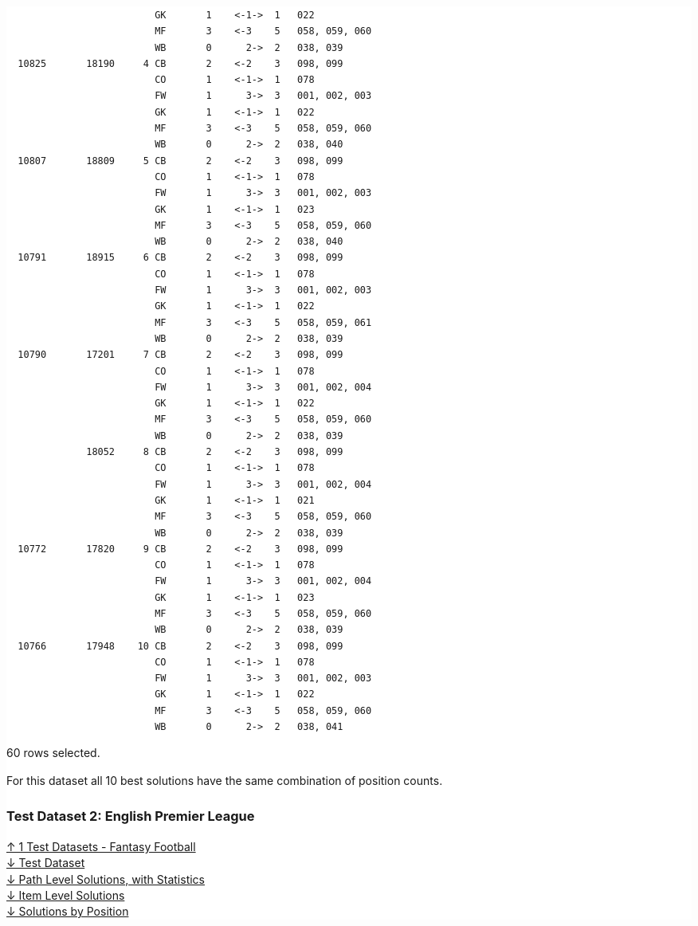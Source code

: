                               GK       1    <-1->  1   022
                              MF       3    <-3    5   058, 059, 060
                              WB       0      2->  2   038, 039
      10825       18190     4 CB       2    <-2    3   098, 099
                              CO       1    <-1->  1   078
                              FW       1      3->  3   001, 002, 003
                              GK       1    <-1->  1   022
                              MF       3    <-3    5   058, 059, 060
                              WB       0      2->  2   038, 040
      10807       18809     5 CB       2    <-2    3   098, 099
                              CO       1    <-1->  1   078
                              FW       1      3->  3   001, 002, 003
                              GK       1    <-1->  1   023
                              MF       3    <-3    5   058, 059, 060
                              WB       0      2->  2   038, 040
      10791       18915     6 CB       2    <-2    3   098, 099
                              CO       1    <-1->  1   078
                              FW       1      3->  3   001, 002, 003
                              GK       1    <-1->  1   022
                              MF       3    <-3    5   058, 059, 061
                              WB       0      2->  2   038, 039
      10790       17201     7 CB       2    <-2    3   098, 099
                              CO       1    <-1->  1   078
                              FW       1      3->  3   001, 002, 004
                              GK       1    <-1->  1   022
                              MF       3    <-3    5   058, 059, 060
                              WB       0      2->  2   038, 039
                  18052     8 CB       2    <-2    3   098, 099
                              CO       1    <-1->  1   078
                              FW       1      3->  3   001, 002, 004
                              GK       1    <-1->  1   021
                              MF       3    <-3    5   058, 059, 060
                              WB       0      2->  2   038, 039
      10772       17820     9 CB       2    <-2    3   098, 099
                              CO       1    <-1->  1   078
                              FW       1      3->  3   001, 002, 004
                              GK       1    <-1->  1   023
                              MF       3    <-3    5   058, 059, 060
                              WB       0      2->  2   038, 039
      10766       17948    10 CB       2    <-2    3   098, 099
                              CO       1    <-1->  1   078
                              FW       1      3->  3   001, 002, 003
                              GK       1    <-1->  1   022
                              MF       3    <-3    5   058, 059, 060
                              WB       0      2->  2   038, 041

60 rows selected.
</pre>
</div>
For this dataset all 10 best solutions have the same combination of position counts.

### Test Dataset 2: English Premier League
[&uarr; 1 Test Datasets - Fantasy Football](#1-test-datasets---fantasy-football)<br />
[&darr; Test Dataset](#test-dataset-1)<br />
[&darr; Path Level Solutions, with Statistics](#path-level-solutions-with-statistics-1)<br />
[&darr; Item Level Solutions](#item-level-solutions-1)<br />
[&darr; Solutions by Position](#solutions-by-position-1)<br />
